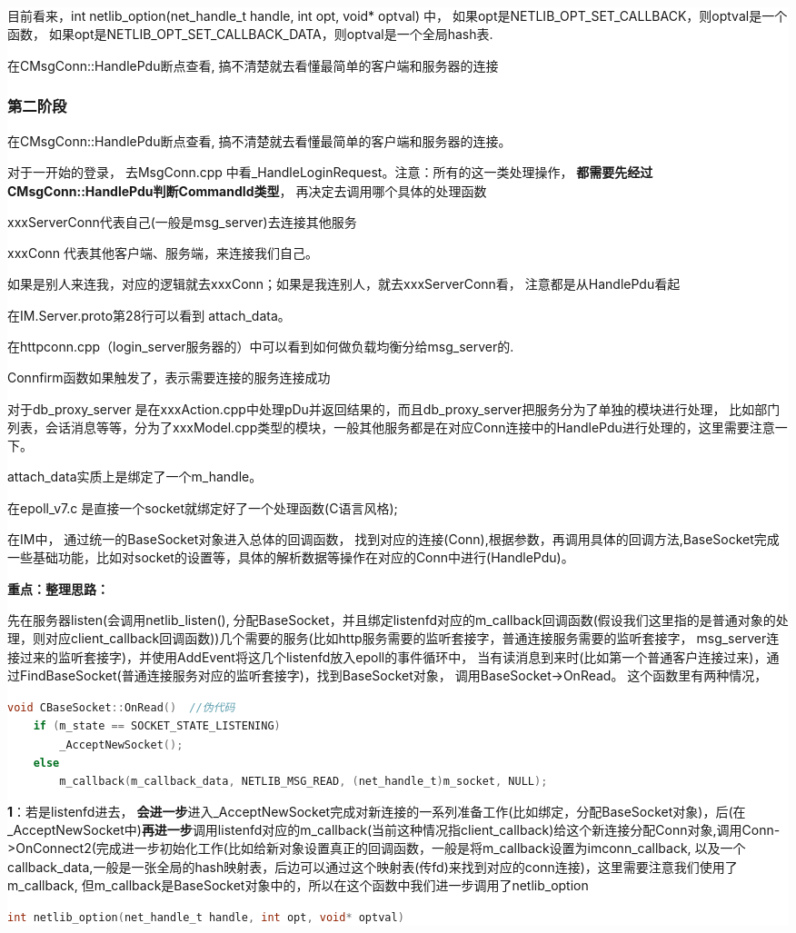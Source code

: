 目前看来，int netlib_option(net_handle_t handle, int opt, void* optval) 中， 如果opt是NETLIB_OPT_SET_CALLBACK，则optval是一个函数， 如果opt是NETLIB_OPT_SET_CALLBACK_DATA，则optval是一个全局hash表.

在CMsgConn::HandlePdu断点查看, 搞不清楚就去看懂最简单的客户端和服务器的连接



### 第二阶段

在CMsgConn::HandlePdu断点查看, 搞不清楚就去看懂最简单的客户端和服务器的连接。

对于一开始的登录， 去MsgConn.cpp 中看_HandleLoginRequest。注意：所有的这一类处理操作， **都需要先经过CMsgConn::HandlePdu判断CommandId类型**， 再决定去调用哪个具体的处理函数

xxxServerConn代表自己(一般是msg_server)去连接其他服务

xxxConn 代表其他客户端、服务端，来连接我们自己。

如果是别人来连我，对应的逻辑就去xxxConn；如果是我连别人，就去xxxServerConn看， 注意都是从HandlePdu看起

在IM.Server.proto第28行可以看到 attach_data。

在httpconn.cpp（login_server服务器的）中可以看到如何做负载均衡分给msg_server的.

Connfirm函数如果触发了，表示需要连接的服务连接成功

对于db_proxy_server 是在xxxAction.cpp中处理pDu并返回结果的，而且db_proxy_server把服务分为了单独的模块进行处理， 比如部门列表，会话消息等等，分为了xxxModel.cpp类型的模块，一般其他服务都是在对应Conn连接中的HandlePdu进行处理的，这里需要注意一下。

attach_data实质上是绑定了一个m_handle。

在epoll_v7.c 是直接一个socket就绑定好了一个处理函数(C语言风格);

在IM中， 通过统一的BaseSocket对象进入总体的回调函数， 找到对应的连接(Conn),根据参数，再调用具体的回调方法,BaseSocket完成一些基础功能，比如对socket的设置等，具体的解析数据等操作在对应的Conn中进行(HandlePdu)。

**重点：整理思路：**

先在服务器listen(会调用netlib_listen(), 分配BaseSocket，并且绑定listenfd对应的m_callback回调函数(假设我们这里指的是普通对象的处理，则对应client_callback回调函数))几个需要的服务(比如http服务需要的监听套接字，普通连接服务需要的监听套接字， msg_server连接过来的监听套接字)，并使用AddEvent将这几个listenfd放入epoll的事件循环中， 当有读消息到来时(比如第一个普通客户连接过来)，通过FindBaseSocket(普通连接服务对应的监听套接字)，找到BaseSocket对象， 调用BaseSocket->OnRead。
这个函数里有两种情况，

~~~c
void CBaseSocket::OnRead() 	//伪代码
	if (m_state == SOCKET_STATE_LISTENING)
		_AcceptNewSocket();		
	else
		m_callback(m_callback_data, NETLIB_MSG_READ, (net_handle_t)m_socket, NULL);
~~~



 **1**：若是listenfd进去， **会进一步**进入_AcceptNewSocket完成对新连接的一系列准备工作(比如绑定，分配BaseSocket对象)，后(在_AcceptNewSocket中)**再进一步**调用listenfd对应的m_callback(当前这种情况指client_callback)给这个新连接分配Conn对象,调用Conn->OnConnect2(完成进一步初始化工作(比如给新对象设置真正的回调函数，一般是将m_callback设置为imconn_callback, 以及一个callback_data,一般是一张全局的hash映射表，后边可以通过这个映射表(传fd)来找到对应的conn连接)，这里需要注意我们使用了m_callback, 但m_callback是BaseSocket对象中的，所以在这个函数中我们进一步调用了netlib_option

~~~c
int netlib_option(net_handle_t handle, int opt, void* optval)
~~~
